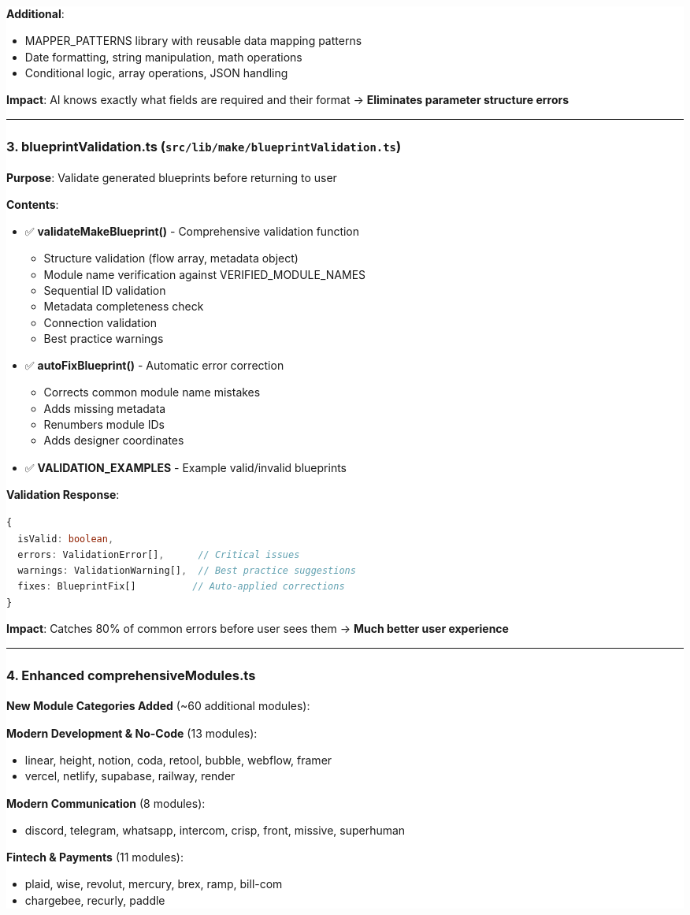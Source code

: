 **Additional**:
- MAPPER_PATTERNS library with reusable data mapping patterns
- Date formatting, string manipulation, math operations
- Conditional logic, array operations, JSON handling

**Impact**: AI knows exactly what fields are required and their format → **Eliminates parameter structure errors**

---

### 3. **blueprintValidation.ts** (`src/lib/make/blueprintValidation.ts`)
**Purpose**: Validate generated blueprints before returning to user

**Contents**:
- ✅ **validateMakeBlueprint()** - Comprehensive validation function
  - Structure validation (flow array, metadata object)
  - Module name verification against VERIFIED_MODULE_NAMES
  - Sequential ID validation
  - Metadata completeness check
  - Connection validation
  - Best practice warnings

- ✅ **autoFixBlueprint()** - Automatic error correction
  - Corrects common module name mistakes
  - Adds missing metadata
  - Renumbers module IDs
  - Adds designer coordinates

- ✅ **VALIDATION_EXAMPLES** - Example valid/invalid blueprints

**Validation Response**:
```typescript
{
  isValid: boolean,
  errors: ValidationError[],      // Critical issues
  warnings: ValidationWarning[],  // Best practice suggestions
  fixes: BlueprintFix[]          // Auto-applied corrections
}
```

**Impact**: Catches 80% of common errors before user sees them → **Much better user experience**

---

### 4. **Enhanced comprehensiveModules.ts**
**New Module Categories Added** (~60 additional modules):

**Modern Development & No-Code** (13 modules):
- linear, height, notion, coda, retool, bubble, webflow, framer
- vercel, netlify, supabase, railway, render

**Modern Communication** (8 modules):
- discord, telegram, whatsapp, intercom, crisp, front, missive, superhuman

**Fintech & Payments** (11 modules):
- plaid, wise, revolut, mercury, brex, ramp, bill-com
- chargebee, recurly, paddle
